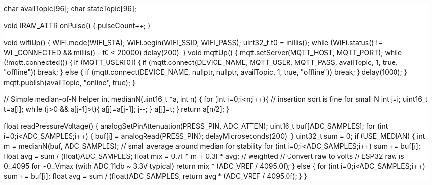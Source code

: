 char availTopic[96];
char stateTopic[96];

void IRAM_ATTR onPulse() { pulseCount++; }

void wifiUp() {
  WiFi.mode(WIFI_STA);
  WiFi.begin(WIFI_SSID, WIFI_PASS);
  uint32_t t0 = millis();
  while (WiFi.status() != WL_CONNECTED && millis() - t0 < 20000) delay(200);
}
void mqttUp() {
  mqtt.setServer(MQTT_HOST, MQTT_PORT);
  while (!mqtt.connected()) {
    if (MQTT_USER[0]) {
      if (mqtt.connect(DEVICE_NAME, MQTT_USER, MQTT_PASS, availTopic, 1, true, "offline")) break;
    } else {
      if (mqtt.connect(DEVICE_NAME, nullptr, nullptr, availTopic, 1, true, "offline")) break;
    }
    delay(1000);
  }
  mqtt.publish(availTopic, "online", true);
}

// Simple median-of-N helper
int medianN(uint16_t *a, int n) {
  for (int i=0;i<n;i++){ // insertion sort is fine for small N
    int j=i; uint16_t t=a[i];
    while (j>0 && a[j-1]>t){ a[j]=a[j-1]; j--; }
    a[j]=t;
  }
  return a[n/2];
}

float readPressureVoltage() {
  analogSetPinAttenuation(PRESS_PIN, ADC_ATTEN);
  uint16_t buf[ADC_SAMPLES];
  for (int i=0;i<ADC_SAMPLES;i++) {
    buf[i] = analogRead(PRESS_PIN);
    delayMicroseconds(200);
  }
  uint32_t sum = 0;
  if (USE_MEDIAN) {
    int m = medianN(buf, ADC_SAMPLES);
    // small average around median for stability
    for (int i=0;i<ADC_SAMPLES;i++) sum += buf[i];
    float avg = sum / (float)ADC_SAMPLES;
    float mix = 0.7f * m + 0.3f * avg;   // weighted
    // Convert raw to volts
    // ESP32 raw is 0..4095 for ~0..Vmax (with ADC_11db ~ 3.3V typical)
    return mix * (ADC_VREF / 4095.0f);
  } else {
    for (int i=0;i<ADC_SAMPLES;i++) sum += buf[i];
    float avg = sum / (float)ADC_SAMPLES;
    return avg * (ADC_VREF / 4095.0f);
  }
}
